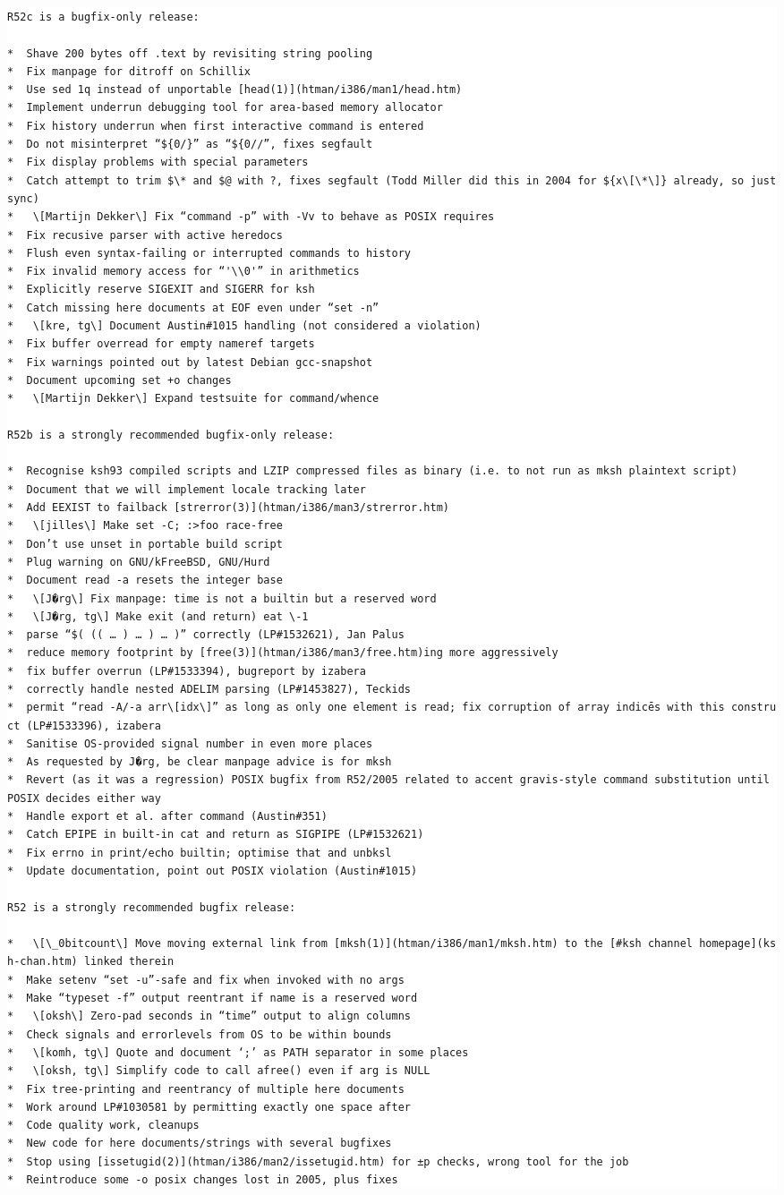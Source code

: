     R52c is a bugfix-only release:

    *  Shave 200 bytes off .text by revisiting string pooling
    *  Fix manpage for ditroff on Schillix
    *  Use sed 1q instead of unportable [head(1)](htman/i386/man1/head.htm)
    *  Implement underrun debugging tool for area-based memory allocator
    *  Fix history underrun when first interactive command is entered
    *  Do not misinterpret “${0/}” as “${0//”, fixes segfault
    *  Fix display problems with special parameters
    *  Catch attempt to trim $\* and $@ with ?, fixes segfault (Todd Miller did this in 2004 for ${x\[\*\]} already, so just sync)
    *   \[Martijn Dekker\] Fix “command -p” with -Vv to behave as POSIX requires
    *  Fix recusive parser with active heredocs
    *  Flush even syntax-failing or interrupted commands to history
    *  Fix invalid memory access for “'\\0'” in arithmetics
    *  Explicitly reserve SIGEXIT and SIGERR for ksh
    *  Catch missing here documents at EOF even under “set -n”
    *   \[kre, tg\] Document Austin#1015 handling (not considered a violation)
    *  Fix buffer overread for empty nameref targets
    *  Fix warnings pointed out by latest Debian gcc-snapshot
    *  Document upcoming set +o changes
    *   \[Martijn Dekker\] Expand testsuite for command/whence

    R52b is a strongly recommended bugfix-only release:

    *  Recognise ksh93 compiled scripts and LZIP compressed files as binary (i.e. to not run as mksh plaintext script)
    *  Document that we will implement locale tracking later
    *  Add EEXIST to failback [strerror(3)](htman/i386/man3/strerror.htm)
    *   \[jilles\] Make set -C; :>foo race-free
    *  Don’t use unset in portable build script
    *  Plug warning on GNU/kFreeBSD, GNU/Hurd
    *  Document read -a resets the integer base
    *   \[J�rg\] Fix manpage: time is not a builtin but a reserved word
    *   \[J�rg, tg\] Make exit (and return) eat \-1
    *  parse “$( (( … ) … ) … )” correctly (LP#1532621), Jan Palus
    *  reduce memory footprint by [free(3)](htman/i386/man3/free.htm)ing more aggressively
    *  fix buffer overrun (LP#1533394), bugreport by izabera
    *  correctly handle nested ADELIM parsing (LP#1453827), Teckids
    *  permit “read -A/-a arr\[idx\]” as long as only one element is read; fix corruption of array indicēs with this construct (LP#1533396), izabera
    *  Sanitise OS-provided signal number in even more places
    *  As requested by J�rg, be clear manpage advice is for mksh
    *  Revert (as it was a regression) POSIX bugfix from R52/2005 related to accent gravis-style command substitution until POSIX decides either way
    *  Handle export et al. after command (Austin#351)
    *  Catch EPIPE in built-in cat and return as SIGPIPE (LP#1532621)
    *  Fix errno in print/echo builtin; optimise that and unbksl
    *  Update documentation, point out POSIX violation (Austin#1015)

    R52 is a strongly recommended bugfix release:

    *   \[\_0bitcount\] Move moving external link from [mksh(1)](htman/i386/man1/mksh.htm) to the [#ksh channel homepage](ksh-chan.htm) linked therein
    *  Make setenv “set -u”-safe and fix when invoked with no args
    *  Make “typeset -f” output reentrant if name is a reserved word
    *   \[oksh\] Zero-pad seconds in “time” output to align columns
    *  Check signals and errorlevels from OS to be within bounds
    *   \[komh, tg\] Quote and document ‘;’ as PATH separator in some places
    *   \[oksh, tg\] Simplify code to call afree() even if arg is NULL
    *  Fix tree-printing and reentrancy of multiple here documents
    *  Work around LP#1030581 by permitting exactly one space after
    *  Code quality work, cleanups
    *  New code for here documents/strings with several bugfixes
    *  Stop using [issetugid(2)](htman/i386/man2/issetugid.htm) for ±p checks, wrong tool for the job
    *  Reintroduce some -o posix changes lost in 2005, plus fixes
